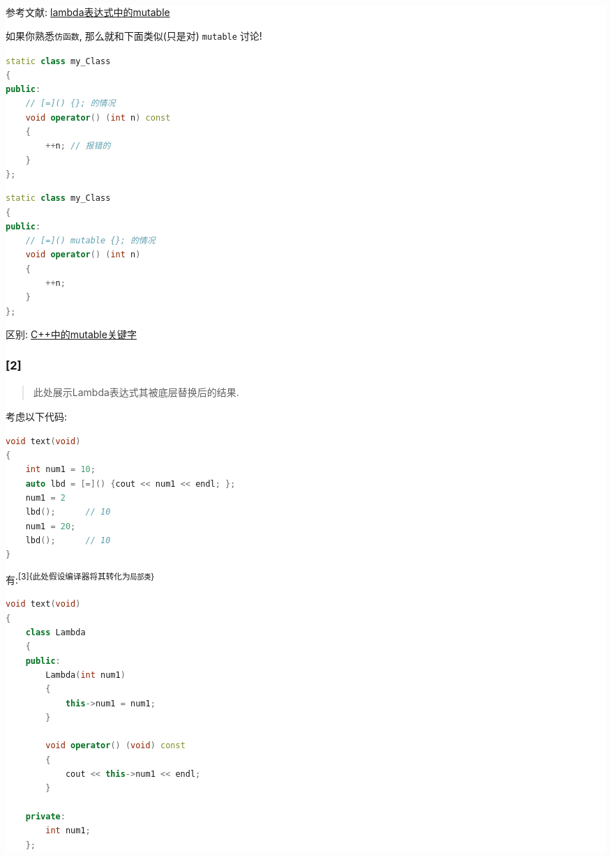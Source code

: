 参考文献: [lambda表达式中的mutable](https://blog.csdn.net/Dasis/article/details/121370885#:~:text=C%2B%2B%E6%96%B0%E7%89%B9%E6%80%A711,%E4%B8%80%E6%97%A0%E4%BA%8C%E7%9A%84%E6%8B%B7%E8%B4%9D%E5%80%BC%EF%BC%89)

如果你熟悉`仿函数`, 那么就和下面类似(只是对) `mutable` 讨论!

```C++
static class my_Class
{
public:
	// [=]() {}; 的情况
	void operator() (int n) const
	{
		++n; // 报错的
	}
};
```
```C++
static class my_Class
{
public:
	// [=]() mutable {}; 的情况
	void operator() (int n)
	{
		++n;
	}
};
```

区别: [C++中的mutable关键字](https://www.cnblogs.com/yongdaimi/p/9565996.html)

### [2]

> 此处展示Lambda表达式其被底层替换后的结果.

考虑以下代码:
```C++
void text(void)
{
    int num1 = 10;
    auto lbd = [=]() {cout << num1 << endl; };
    num1 = 2
    lbd();		// 10
    num1 = 20;
    lbd();		// 10
}
```

有:<sup>[3]{此处假设编译器将其转化为`局部类`}</sup>

```C++
void text(void)
{
	class Lambda
	{
	public:
		Lambda(int num1)
		{
			this->num1 = num1;
		}

		void operator() (void) const
		{
			cout << this->num1 << endl;
		}

	private:
		int num1;
	};
```